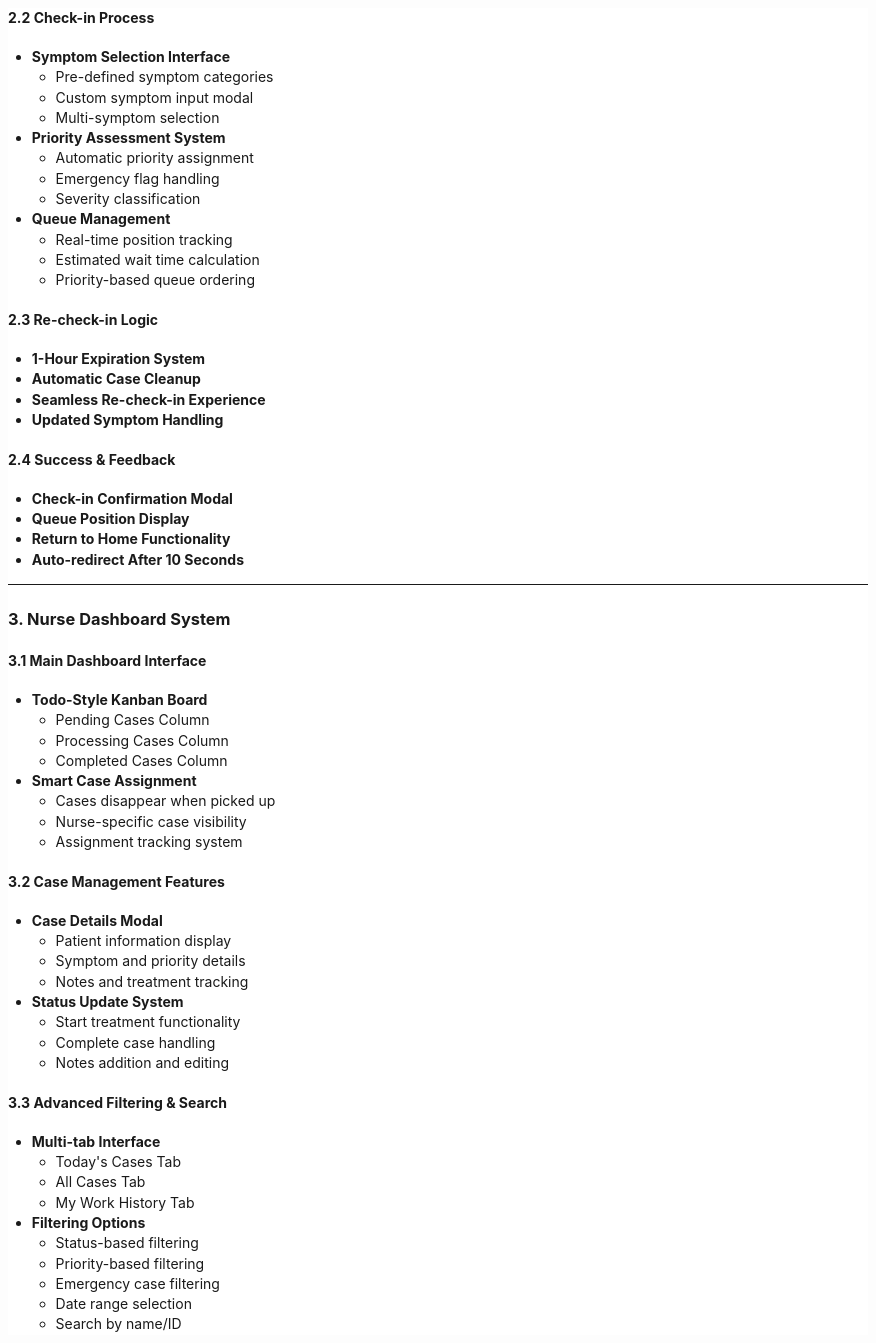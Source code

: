 #### **2.2 Check-in Process**
- **Symptom Selection Interface**
  - Pre-defined symptom categories
  - Custom symptom input modal
  - Multi-symptom selection
- **Priority Assessment System**
  - Automatic priority assignment
  - Emergency flag handling
  - Severity classification
- **Queue Management**
  - Real-time position tracking
  - Estimated wait time calculation
  - Priority-based queue ordering

#### **2.3 Re-check-in Logic**
- **1-Hour Expiration System**
- **Automatic Case Cleanup**
- **Seamless Re-check-in Experience**
- **Updated Symptom Handling**

#### **2.4 Success & Feedback**
- **Check-in Confirmation Modal**
- **Queue Position Display**
- **Return to Home Functionality**
- **Auto-redirect After 10 Seconds**

---

### **3. Nurse Dashboard System**

#### **3.1 Main Dashboard Interface**
- **Todo-Style Kanban Board**
  - Pending Cases Column
  - Processing Cases Column
  - Completed Cases Column
- **Smart Case Assignment**
  - Cases disappear when picked up
  - Nurse-specific case visibility
  - Assignment tracking system

#### **3.2 Case Management Features**
- **Case Details Modal**
  - Patient information display
  - Symptom and priority details
  - Notes and treatment tracking
- **Status Update System**
  - Start treatment functionality
  - Complete case handling
  - Notes addition and editing

#### **3.3 Advanced Filtering & Search**
- **Multi-tab Interface**
  - Today's Cases Tab
  - All Cases Tab
  - My Work History Tab
- **Filtering Options**
  - Status-based filtering
  - Priority-based filtering
  - Emergency case filtering
  - Date range selection
  - Search by name/ID
